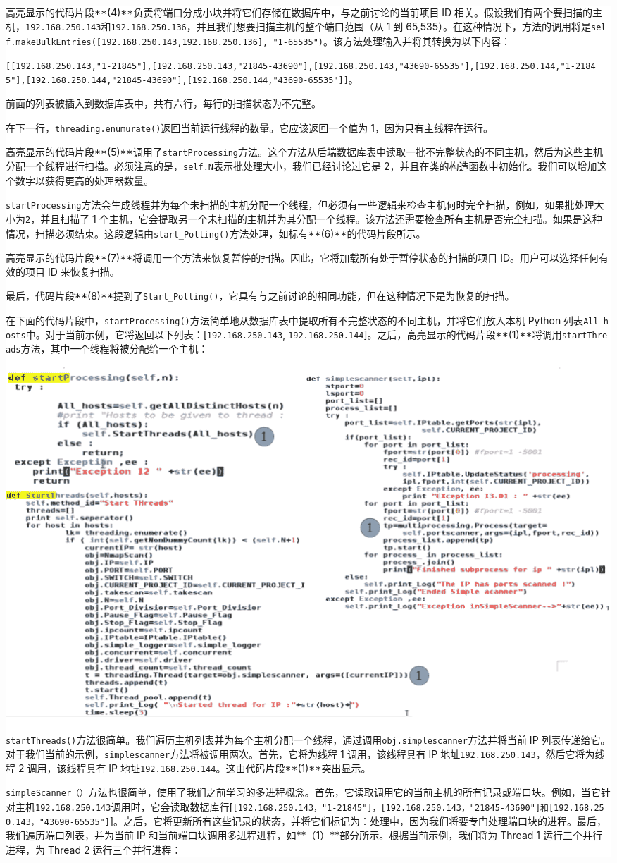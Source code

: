 高亮显示的代码片段**(4)**负责将端口分成小块并将它们存储在数据库中，与之前讨论的当前项目 ID 相关。假设我们有两个要扫描的主机，`192.168.250.143`和`192.168.250.136`，并且我们想要扫描主机的整个端口范围（从 1 到 65,535）。在这种情况下，方法的调用将是`self.makeBulkEntries([192.168.250.143,192.168.250.136], "1-65535")`。该方法处理输入并将其转换为以下内容：

`[[192.168.250.143,"1-21845"],[192.168.250.143,"21845-43690"],[192.168.250.143,"43690-65535"],[192.168.250.144,"1-21845"],[192.168.250.144,"21845-43690"],[192.168.250.144,"43690-65535"]]`。

前面的列表被插入到数据库表中，共有六行，每行的扫描状态为不完整。

在下一行，`threading.enumurate()`返回当前运行线程的数量。它应该返回一个值为 1，因为只有主线程在运行。

高亮显示的代码片段**(5)**调用了`startProcessing`方法。这个方法从后端数据库表中读取一批不完整状态的不同主机，然后为这些主机分配一个线程进行扫描。必须注意的是，`self.N`表示批处理大小，我们已经讨论过它是 2，并且在类的构造函数中初始化。我们可以增加这个数字以获得更高的处理器数量。

`startProcessing`方法会生成线程并为每个未扫描的主机分配一个线程，但必须有一些逻辑来检查主机何时完全扫描，例如，如果批处理大小为`2`，并且扫描了 1 个主机，它会提取另一个未扫描的主机并为其分配一个线程。该方法还需要检查所有主机是否完全扫描。如果是这种情况，扫描必须结束。这段逻辑由`start_Polling()`方法处理，如标有**(6)**的代码片段所示。

高亮显示的代码片段**(7)**将调用一个方法来恢复暂停的扫描。因此，它将加载所有处于暂停状态的扫描的项目 ID。用户可以选择任何有效的项目 ID 来恢复扫描。

最后，代码片段**(8)**提到了`Start_Polling()`，它具有与之前讨论的相同功能，但在这种情况下是为恢复的扫描。

在下面的代码片段中，`startProcessing()`方法简单地从数据库表中提取所有不完整状态的不同主机，并将它们放入本机 Python 列表`All_hosts`中。对于当前示例，它将返回以下列表：[`192.168.250.143`, `192.168.250.144`]。之后，高亮显示的代码片段**(1)**将调用`startThreads`方法，其中一个线程将被分配给一个主机：

![](img/9c9a7de3-73d9-40fe-b127-81948237195c.png)

`startThreads()`方法很简单。我们遍历主机列表并为每个主机分配一个线程，通过调用`obj.simplescanner`方法并将当前 IP 列表传递给它。对于我们当前的示例，`simplescanner`方法将被调用两次。首先，它将为线程 1 调用，该线程具有 IP 地址`192.168.250.143`，然后它将为线程 2 调用，该线程具有 IP 地址`192.168.250.144`。这由代码片段**(1)**突出显示。

`simpleScanner（）`方法也很简单，使用了我们之前学习的多进程概念。首先，它读取调用它的当前主机的所有记录或端口块。例如，当它针对主机`192.168.250.143`调用时，它会读取数据库行[`[192.168.250.143，"1-21845"]，[192.168.250.143，"21845-43690"]和[192.168.250.143，"43690-65535"]`]。之后，它将更新所有这些记录的状态，并将它们标记为：处理中，因为我们将要专门处理端口块的进程。最后，我们遍历端口列表，并为当前 IP 和当前端口块调用多进程进程，如**（1）**部分所示。根据当前示例，我们将为 Thread 1 运行三个并行进程，为 Thread 2 运行三个并行进程：
